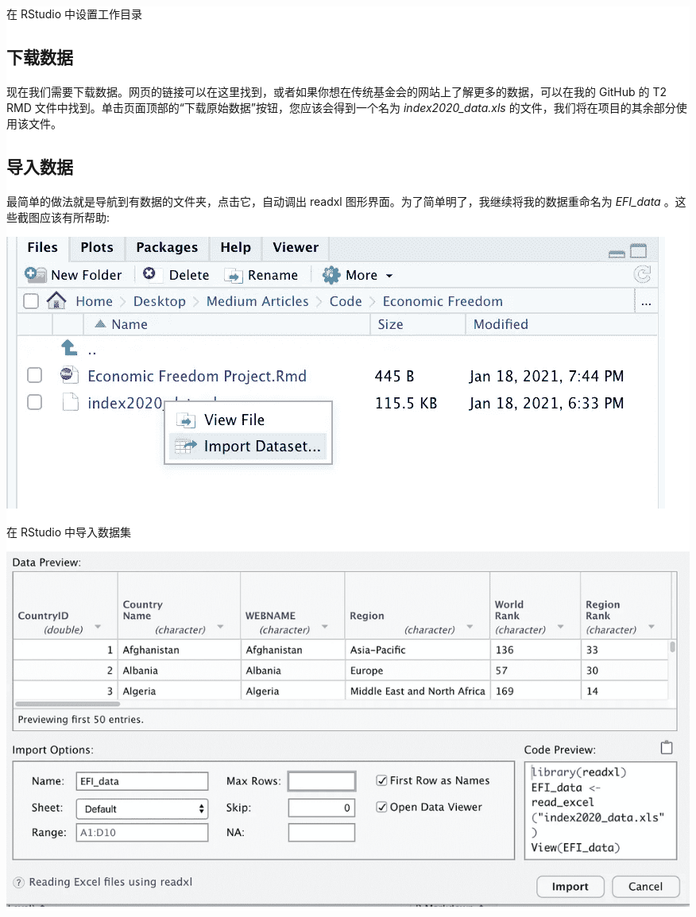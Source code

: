 在 RStudio 中设置工作目录

## 下载数据

现在我们需要下载数据。网页的链接可以在这里找到，或者如果你想在传统基金会的网站上了解更多的数据，可以在我的 GitHub 的 T2 RMD 文件中找到。单击页面顶部的“下载原始数据”按钮，您应该会得到一个名为 *index2020_data.xls* 的文件，我们将在项目的其余部分使用该文件。

## 导入数据

最简单的做法就是导航到有数据的文件夹，点击它，自动调出 readxl 图形界面。为了简单明了，我继续将我的数据重命名为 *EFI_data* 。这些截图应该有所帮助:

![](img/5e658803ca69235e04b3dd9053503de7.png)

在 RStudio 中导入数据集

![](img/042eaa5c719aad4b7417c90851b5469d.png)
